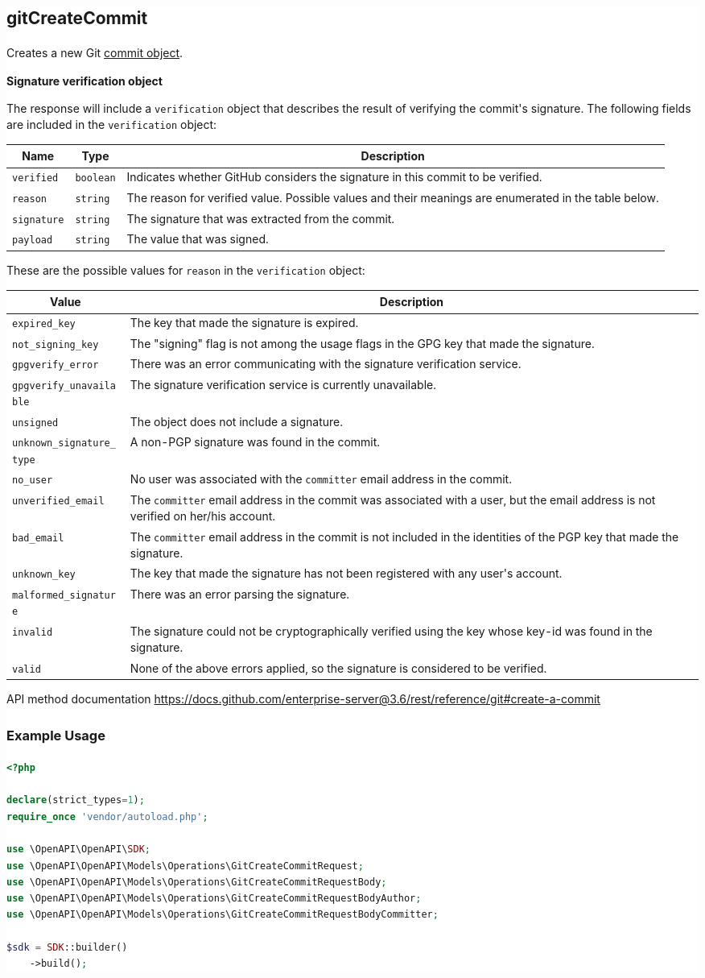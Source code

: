 ## gitCreateCommit

Creates a new Git [commit object](https://git-scm.com/book/en/v1/Git-Internals-Git-Objects#Commit-Objects).

**Signature verification object**

The response will include a `verification` object that describes the result of verifying the commit's signature. The following fields are included in the `verification` object:

| Name | Type | Description |
| ---- | ---- | ----------- |
| `verified` | `boolean` | Indicates whether GitHub considers the signature in this commit to be verified. |
| `reason` | `string` | The reason for verified value. Possible values and their meanings are enumerated in the table below. |
| `signature` | `string` | The signature that was extracted from the commit. |
| `payload` | `string` | The value that was signed. |

These are the possible values for `reason` in the `verification` object:

| Value | Description |
| ----- | ----------- |
| `expired_key` | The key that made the signature is expired. |
| `not_signing_key` | The "signing" flag is not among the usage flags in the GPG key that made the signature. |
| `gpgverify_error` | There was an error communicating with the signature verification service. |
| `gpgverify_unavailable` | The signature verification service is currently unavailable. |
| `unsigned` | The object does not include a signature. |
| `unknown_signature_type` | A non-PGP signature was found in the commit. |
| `no_user` | No user was associated with the `committer` email address in the commit. |
| `unverified_email` | The `committer` email address in the commit was associated with a user, but the email address is not verified on her/his account. |
| `bad_email` | The `committer` email address in the commit is not included in the identities of the PGP key that made the signature. |
| `unknown_key` | The key that made the signature has not been registered with any user's account. |
| `malformed_signature` | There was an error parsing the signature. |
| `invalid` | The signature could not be cryptographically verified using the key whose key-id was found in the signature. |
| `valid` | None of the above errors applied, so the signature is considered to be verified. |

API method documentation
<https://docs.github.com/enterprise-server@3.6/rest/reference/git#create-a-commit>

### Example Usage

```php
<?php

declare(strict_types=1);
require_once 'vendor/autoload.php';

use \OpenAPI\OpenAPI\SDK;
use \OpenAPI\OpenAPI\Models\Operations\GitCreateCommitRequest;
use \OpenAPI\OpenAPI\Models\Operations\GitCreateCommitRequestBody;
use \OpenAPI\OpenAPI\Models\Operations\GitCreateCommitRequestBodyAuthor;
use \OpenAPI\OpenAPI\Models\Operations\GitCreateCommitRequestBodyCommitter;

$sdk = SDK::builder()
    ->build();
```